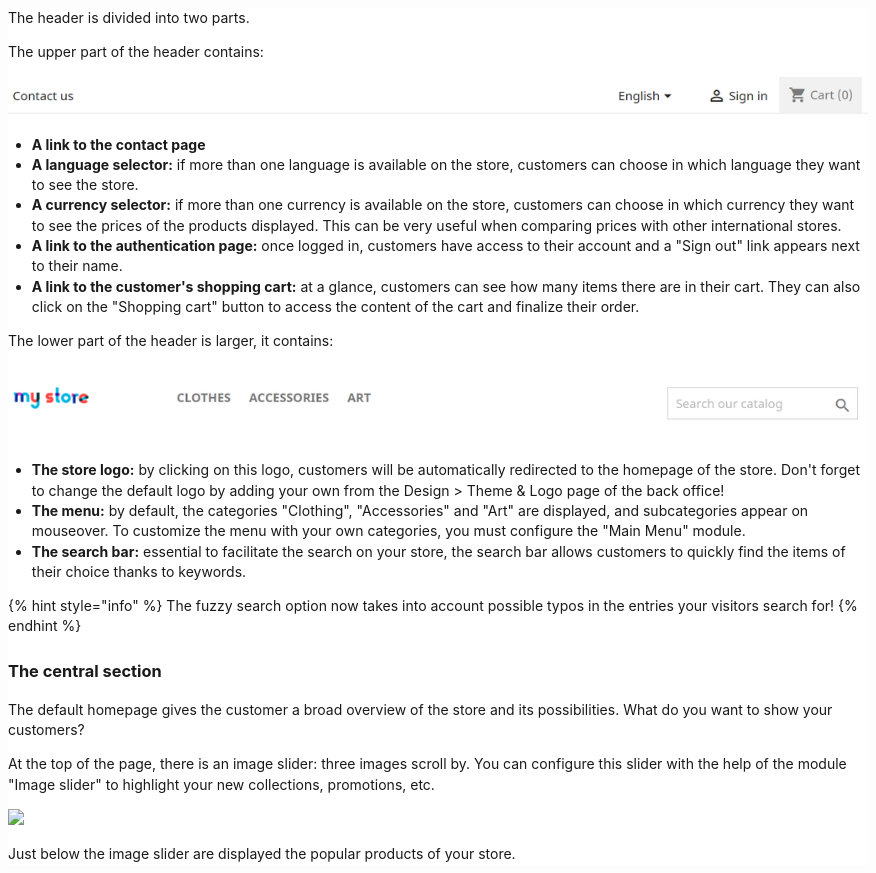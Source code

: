 The header is divided into two parts.&#x20;

The upper part of the header contains:

![Upper part of the header](<../.gitbook/assets/image (29) (1).png>)

* **A link to the contact page**&#x20;
* **A language selector:** if more than one language is available on the store, customers can choose in which language they want to see the store.&#x20;
* **A currency selector:** if more than one currency is available on the store, customers can choose in which currency they want to see the prices of the products displayed. This can be very useful when comparing prices with other international stores.&#x20;
* **A link to the authentication page:** once logged in, customers have access to their account and a "Sign out" link appears next to their name.
* **A link to the customer's shopping cart:** at a glance, customers can see how many items there are in their cart. They can also click on the "Shopping cart" button to access the content of the cart and finalize their order.

The lower part of the header is larger, it contains:

![Lower part of the header](<../.gitbook/assets/image (25) (1) (1).png>)

* **The store logo:** by clicking on this logo, customers will be automatically redirected to the homepage of the store. Don't forget to change the default logo by adding your own from the Design > Theme & Logo page of the back office!
* **The menu:** by default, the categories "Clothing", "Accessories" and "Art" are displayed, and subcategories appear on mouseover. To customize the menu with your own categories, you must configure the "Main Menu" module.&#x20;
* **The search bar:** essential to facilitate the search on your store, the search bar allows customers to quickly find the items of their choice thanks to keywords.

{% hint style="info" %}
The fuzzy search option now takes into account possible typos in the entries your visitors search for!&#x20;
{% endhint %}

### **The central section**

The default homepage gives the customer a broad overview of the store and its possibilities. What do you want to show your customers?&#x20;

At the top of the page, there is an image slider: three images scroll by. You can configure this slider with the help of the module "Image slider" to highlight your new collections, promotions, etc.

![](https://media.giphy.com/media/2oUFsps8xUl4H2TK80/giphy.gif)

Just below the image slider are displayed the popular products of your store.
